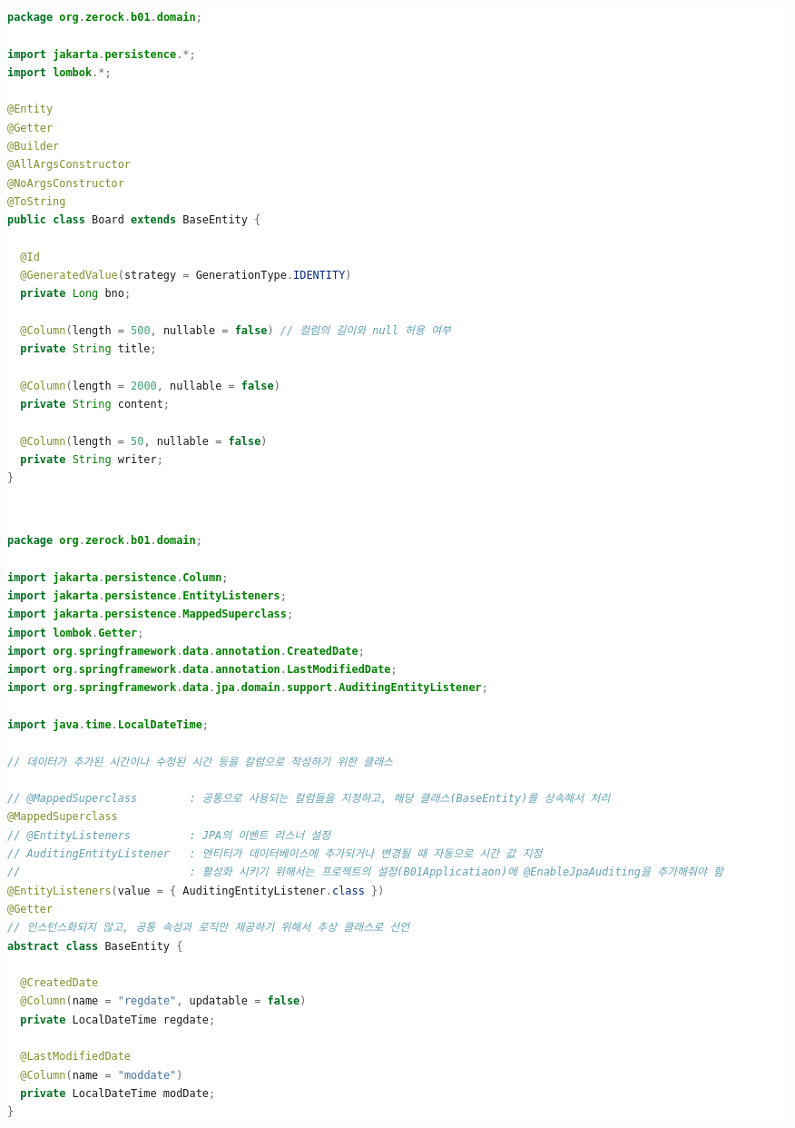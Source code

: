 ```java
package org.zerock.b01.domain;

import jakarta.persistence.*;
import lombok.*;

@Entity
@Getter
@Builder
@AllArgsConstructor
@NoArgsConstructor
@ToString
public class Board extends BaseEntity {

  @Id
  @GeneratedValue(strategy = GenerationType.IDENTITY)
  private Long bno;

  @Column(length = 500, nullable = false) // 컬럼의 길이와 null 허용 여부
  private String title;

  @Column(length = 2000, nullable = false)
  private String content;

  @Column(length = 50, nullable = false)
  private String writer;
}
```

<br>

```java
package org.zerock.b01.domain;

import jakarta.persistence.Column;
import jakarta.persistence.EntityListeners;
import jakarta.persistence.MappedSuperclass;
import lombok.Getter;
import org.springframework.data.annotation.CreatedDate;
import org.springframework.data.annotation.LastModifiedDate;
import org.springframework.data.jpa.domain.support.AuditingEntityListener;

import java.time.LocalDateTime;

// 데이터가 추가된 시간이나 수정된 시간 등을 칼럼으로 작성하기 위한 클래스

// @MappedSuperclass        : 공통으로 사용되는 칼럼들을 지정하고, 해당 클래스(BaseEntity)를 상속해서 처리
@MappedSuperclass
// @EntityListeners         : JPA의 이벤트 리스너 설정
// AuditingEntityListener   : 엔티티가 데이터베이스에 추가되거나 변경될 때 자동으로 시간 값 지정
//                          : 활성화 시키기 위해서는 프로젝트의 설정(B01Applicatiaon)에 @EnableJpaAuditing을 추가해줘야 함
@EntityListeners(value = { AuditingEntityListener.class })
@Getter
// 인스턴스화되지 않고, 공통 속성과 로직만 제공하기 위해서 추상 클래스로 선언
abstract class BaseEntity {

  @CreatedDate
  @Column(name = "regdate", updatable = false)
  private LocalDateTime regdate;

  @LastModifiedDate
  @Column(name = "moddate")
  private LocalDateTime modDate;
}
```
